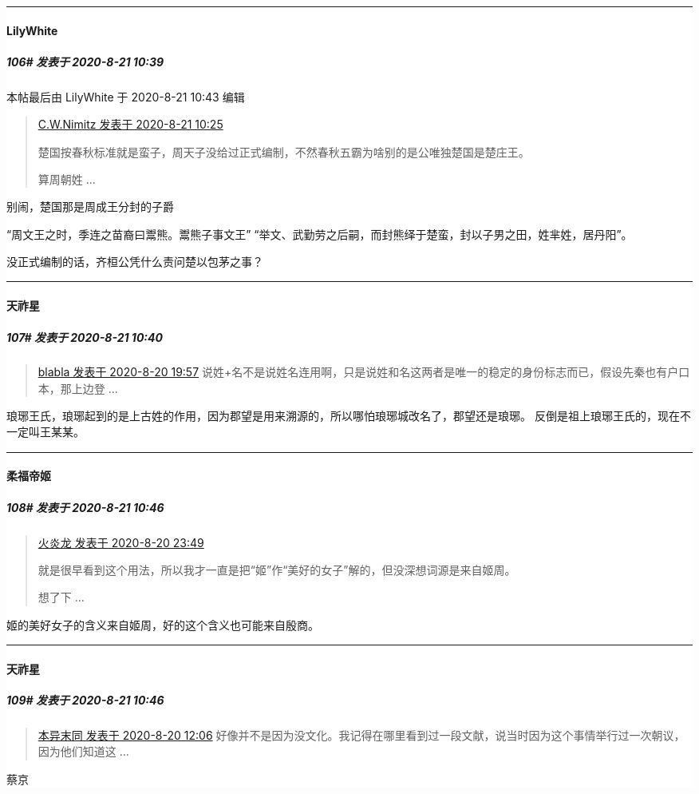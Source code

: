 -----

####  LilyWhite  
##### 106#       发表于 2020-8-21 10:39


 本帖最后由 LilyWhite 于 2020-8-21 10:43 编辑 
<blockquote><a href="httphttps://bbs.saraba1st.com/2b/forum.php?mod=redirect&amp;goto=findpost&amp;pid=48503414&amp;ptid=1955602" target="_blank">C.W.Nimitz 发表于 2020-8-21 10:25</a>

楚国按春秋标准就是蛮子，周天子没给过正式编制，不然春秋五霸为啥别的是公唯独楚国是楚庄王。

算周朝姓 ...</blockquote>
别闹，楚国那是周成王分封的子爵


“周文王之时，季连之苗裔曰鬻熊。鬻熊子事文王”
“举文、武勤劳之后嗣，而封熊绎于楚蛮，封以子男之田，姓芈姓，居丹阳”。

没正式编制的话，齐桓公凭什么责问楚以包茅之事？


-----

####  天祚星  
##### 107#       发表于 2020-8-21 10:40


<blockquote><a href="httphttps://bbs.saraba1st.com/2b/forum.php?mod=redirect&amp;goto=findpost&amp;pid=48498893&amp;ptid=1955602" target="_blank">blabla 发表于 2020-8-20 19:57</a>
说姓+名不是说姓名连用啊，只是说姓和名这两者是唯一的稳定的身份标志而已，假设先秦也有户口本，那上边登 ...</blockquote>
琅琊王氏，琅琊起到的是上古姓的作用，因为郡望是用来溯源的，所以哪怕琅琊城改名了，郡望还是琅琊。
反倒是祖上琅琊王氏的，现在不一定叫王某某。


-----

####  柔福帝姬  
##### 108#       发表于 2020-8-21 10:46


<blockquote><a href="httphttps://bbs.saraba1st.com/2b/forum.php?mod=redirect&amp;goto=findpost&amp;pid=48501053&amp;ptid=1955602" target="_blank">火炎龙 发表于 2020-8-20 23:49</a>

就是很早看到这个用法，所以我才一直是把“姬”作“美好的女子”解的，但没深想词源是来自姬周。

想了下 ...</blockquote>
姬的美好女子的含义来自姬周，好的这个含义也可能来自殷商。


-----

####  天祚星  
##### 109#       发表于 2020-8-21 10:46


<blockquote><a href="httphttps://bbs.saraba1st.com/2b/forum.php?mod=redirect&amp;goto=findpost&amp;pid=48494088&amp;ptid=1955602" target="_blank">本异末同 发表于 2020-8-20 12:06</a>
好像并不是因为没文化。我记得在哪里看到过一段文献，说当时因为这个事情举行过一次朝议，因为他们知道这 ...</blockquote>
蔡京
